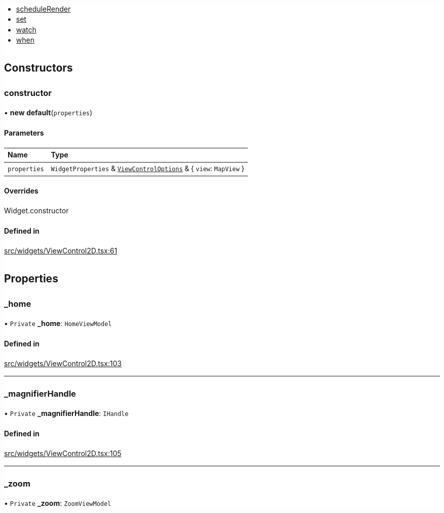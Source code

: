 - [scheduleRender](../wiki/widgets.ViewControl2D.default#schedulerender)
- [set](../wiki/widgets.ViewControl2D.default#set)
- [watch](../wiki/widgets.ViewControl2D.default#watch)
- [when](../wiki/widgets.ViewControl2D.default#when)

## Constructors

### constructor

• **new default**(`properties`)

#### Parameters

| Name | Type |
| :------ | :------ |
| `properties` | `WidgetProperties` & [`ViewControlOptions`](../wiki/widgets.ViewControl2D.ViewControlOptions) & { `view`: `MapView`  } |

#### Overrides

Widget.constructor

#### Defined in

[src/widgets/ViewControl2D.tsx:61](https://github.com/CityOfVernonia/core/blob/ba79e76/src/widgets/ViewControl2D.tsx#L61)

## Properties

### \_home

• `Private` **\_home**: `HomeViewModel`

#### Defined in

[src/widgets/ViewControl2D.tsx:103](https://github.com/CityOfVernonia/core/blob/ba79e76/src/widgets/ViewControl2D.tsx#L103)

___

### \_magnifierHandle

• `Private` **\_magnifierHandle**: `IHandle`

#### Defined in

[src/widgets/ViewControl2D.tsx:105](https://github.com/CityOfVernonia/core/blob/ba79e76/src/widgets/ViewControl2D.tsx#L105)

___

### \_zoom

• `Private` **\_zoom**: `ZoomViewModel`
